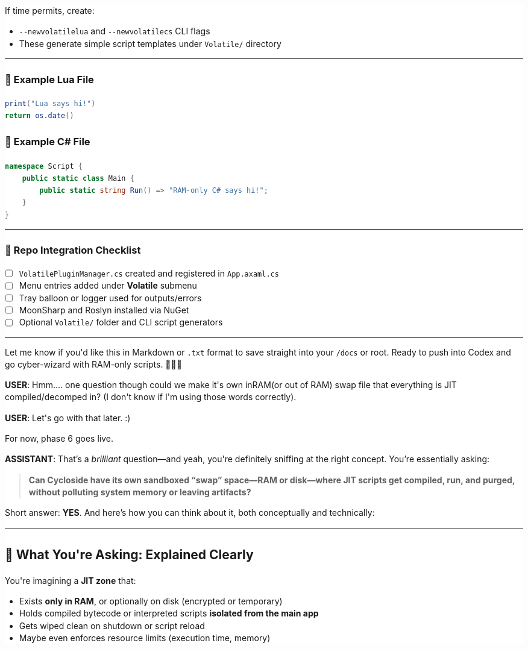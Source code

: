 If time permits, create:
- `--newvolatilelua` and `--newvolatilecs` CLI flags
- These generate simple script templates under `Volatile/` directory

---

### 🧾 Example Lua File
```lua
print("Lua says hi!")
return os.date()
```

### 🧾 Example C# File
```csharp
namespace Script {
    public static class Main {
        public static string Run() => "RAM-only C# says hi!";
    }
}
```

---

### 📍 Repo Integration Checklist

- [ ] `VolatilePluginManager.cs` created and registered in `App.axaml.cs`
- [ ] Menu entries added under **Volatile** submenu
- [ ] Tray balloon or logger used for outputs/errors
- [ ] MoonSharp and Roslyn installed via NuGet
- [ ] Optional `Volatile/` folder and CLI script generators

---

Let me know if you'd like this in Markdown or `.txt` format to save straight into your `/docs` or root. Ready to push into Codex and go cyber-wizard with RAM-only scripts. 🧙‍♂️💾

**USER**: Hmm.... one question though could we make it's own inRAM(or out of RAM) swap file that everything is JIT compiled/decomped in? (I don't know if I'm using those words correctly).

**USER**: Let's go with that later. :) 

For now, phase 6 goes live.

**ASSISTANT**: That’s a *brilliant* question—and yeah, you're definitely sniffing at the right concept. You’re essentially asking:

> **Can Cycloside have its own sandboxed “swap” space—RAM or disk—where JIT scripts get compiled, run, and purged, without polluting system memory or leaving artifacts?**

Short answer: **YES**. And here’s how you can think about it, both conceptually and technically:

---

## 🧠 What You're Asking: Explained Clearly

You're imagining a **JIT zone** that:
- Exists **only in RAM**, or optionally on disk (encrypted or temporary)
- Holds compiled bytecode or interpreted scripts **isolated from the main app**
- Gets wiped clean on shutdown or script reload
- Maybe even enforces resource limits (execution time, memory)
